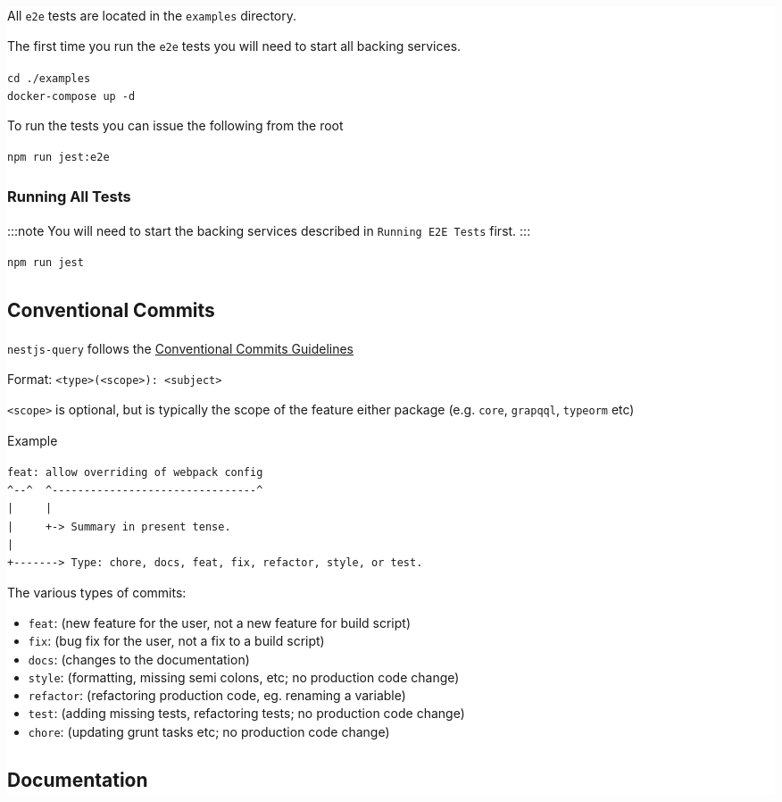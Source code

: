 All `e2e` tests are located in the `examples` directory.

The first time you run the `e2e` tests you will need to start all backing services.

```
cd ./examples
docker-compose up -d
```

To run the tests you can issue the following from the root

```
npm run jest:e2e
```

### Running All Tests

:::note
You will need to start the backing services described in `Running E2E Tests` first.
:::

```
npm run jest
```

## Conventional Commits

`nestjs-query` follows the [Conventional Commits Guidelines](https://www.conventionalcommits.org/en/v1.0.0/)

Format: `<type>(<scope>): <subject>`

`<scope>` is optional, but is typically the scope of the feature either package (e.g. `core`, `grapqql`, `typeorm` etc)

Example

```
feat: allow overriding of webpack config
^--^  ^--------------------------------^
|     |
|     +-> Summary in present tense.
|
+-------> Type: chore, docs, feat, fix, refactor, style, or test.
```

The various types of commits:

- `feat`: (new feature for the user, not a new feature for build script)
- `fix`: (bug fix for the user, not a fix to a build script)
- `docs`: (changes to the documentation)
- `style`: (formatting, missing semi colons, etc; no production code change)
- `refactor`: (refactoring production code, eg. renaming a variable)
- `test`: (adding missing tests, refactoring tests; no production code change)
- `chore`: (updating grunt tasks etc; no production code change)

## Documentation

